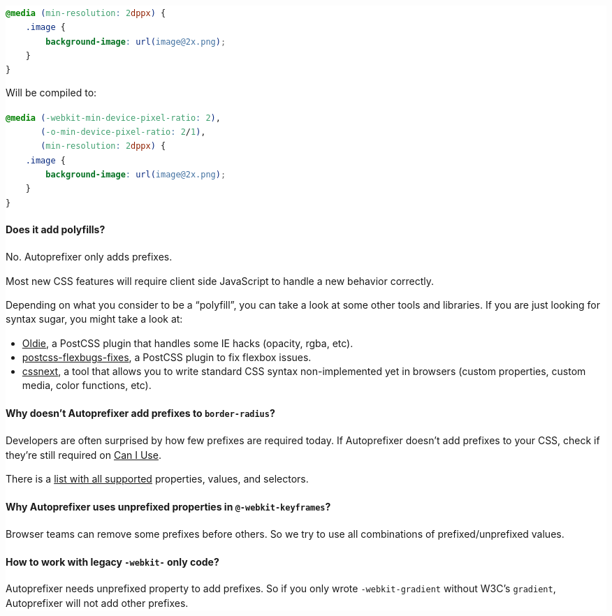 ```css
@media (min-resolution: 2dppx) {
    .image {
        background-image: url(image@2x.png);
    }
}
```

Will be compiled to:

```css
@media (-webkit-min-device-pixel-ratio: 2),
       (-o-min-device-pixel-ratio: 2/1),
       (min-resolution: 2dppx) {
    .image {
        background-image: url(image@2x.png);
    }
}
```

#### Does it add polyfills?

No. Autoprefixer only adds prefixes.

Most new CSS features will require client side JavaScript to handle a new
behavior correctly.

Depending on what you consider to be a “polyfill”, you can take a look at some
other tools and libraries. If you are just looking for syntax sugar,
you might take a look at:

- [Oldie], a PostCSS plugin that handles some IE hacks (opacity, rgba, etc).
- [postcss-flexbugs-fixes], a PostCSS plugin to fix flexbox issues.
- [cssnext], a tool that allows you to write standard CSS syntax non-implemented
  yet in browsers (custom properties, custom media, color functions, etc).

[postcss-flexbugs-fixes]: https://github.com/luisrudge/postcss-flexbugs-fixes
[cssnext]:                https://github.com/MoOx/postcss-cssnext
[Oldie]:                  https://github.com/jonathantneal/oldie

#### Why doesn’t Autoprefixer add prefixes to `border-radius`?

Developers are often surprised by how few prefixes are required today.
If Autoprefixer doesn’t add prefixes to your CSS, check if they’re still
required on [Can I Use].

There is a [list with all supported] properties, values, and selectors.

[list with all supported]: https://github.com/postcss/autoprefixer/wiki/support-list
[Can I Use]:               http://caniuse.com/

#### Why Autoprefixer uses unprefixed properties in `@-webkit-keyframes`?

Browser teams can remove some prefixes before others. So we try to use
all combinations of prefixed/unprefixed values.

#### How to work with legacy `-webkit-` only code?

Autoprefixer needs unprefixed property to add prefixes. So if you only
wrote `-webkit-gradient` without W3C’s `gradient`,
Autoprefixer will not add other prefixes.


[interactive demo]: http://autoprefixer.github.io/
[@autoprefixer]:    https://twitter.com/autoprefixer
[recommended]:      https://developers.google.com/web/tools/setup/setup-buildtools#dont_trip_up_with_vendor_prefixes
[Can I Use]:        http://caniuse.com/
[PostCSS]:          https://github.com/postcss/postcss
[ci-img]:           https://travis-ci.org/postcss/autoprefixer.svg
[ci]:               https://travis-ci.org/postcss/autoprefixer
[27 special hacks]: https://github.com/postcss/autoprefixer/tree/master/lib/hacks
[Can I Use]: http://caniuse.com/
[Browserslist docs]: https://github.com/ai/browserslist#queries
[babel-preset-env]:  https://github.com/babel/babel-preset-env
[Browserslist]:      https://github.com/ai/browserslist
[Stylelint]:         http://stylelint.io/
[`browserslist` config]: https://github.com/ai/browserslist#config-file
[postcss-unprefix]: https://github.com/gucong3000/postcss-unprefix
[other PostCSS plugins]: https://github.com/postcss/postcss#plugins
[gulp-postcss]:          https://github.com/postcss/gulp-postcss
[other PostCSS plugins]: https://github.com/postcss/postcss#plugins
[postcss-loader]:        https://github.com/postcss/postcss-loader
[webpack]:               http://webpack.github.io/
[other PostCSS plugins]: https://github.com/postcss/postcss#plugins
[grunt-postcss]:         https://github.com/nDmitry/grunt-postcss
[neutrino-middleware-postcss]: https://www.npmjs.com/package/neutrino-middleware-postcss
[middleman-autoprefixer]:      https://github.com/middleman/middleman-autoprefixer
[autoprefixer-rails]:          https://github.com/ai/autoprefixer-rails
[broccoli-postcss]:            https://github.com/jeffjewiss/broccoli-postcss
[postcss-brunch]:              https://github.com/iamvdo/postcss-brunch
[less-plugin-autoprefix]: https://github.com/less/less-plugin-autoprefix
[autoprefixer-stylus]:    https://github.com/jenius/autoprefixer-stylus
[autoprefixer-rails#compass]:     https://github.com/ai/autoprefixer-rails#compass
[postcss-js]: https://github.com/postcss/postcss-js
[Free Style]: https://github.com/blakeembrey/free-style
[postcss-cli]: https://github.com/postcss/postcss-cli
[html-autoprefixer]: https://github.com/RebelMail/html-autoprefixer
[standalone build]:  https://raw.github.com/ai/autoprefixer-rails/master/vendor/autoprefixer.js
[PostCSS]:           https://github.com/postcss/postcss
[Gulp]:  http://gulpjs.com/
[PostCSS warning API]: https://github.com/postcss/postcss/blob/master/docs/api.md#warning-class
[usage statistics]: https://github.com/ai/browserslist#custom-usage-data
[PostCSS API]:      http://api.postcss.org
